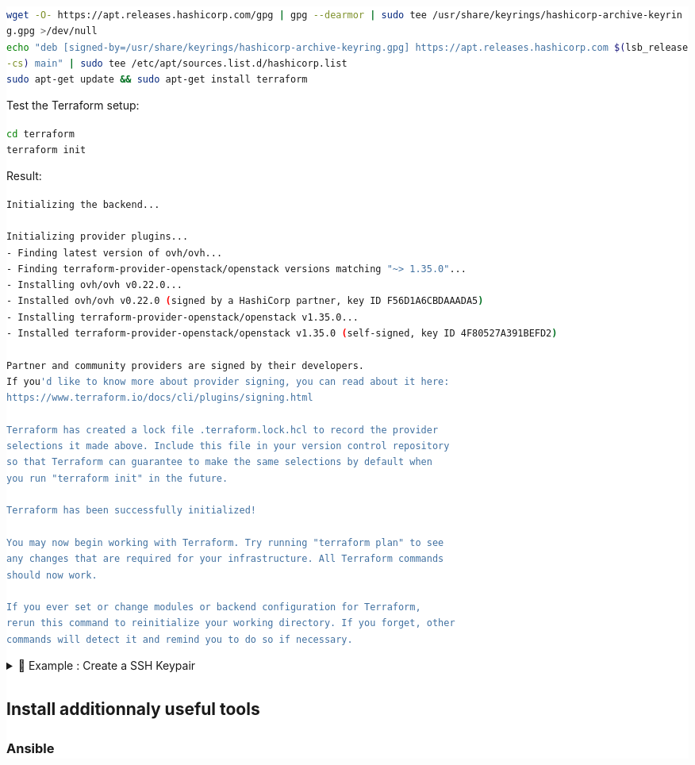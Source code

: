 ```bash
wget -O- https://apt.releases.hashicorp.com/gpg | gpg --dearmor | sudo tee /usr/share/keyrings/hashicorp-archive-keyring.gpg >/dev/null
echo "deb [signed-by=/usr/share/keyrings/hashicorp-archive-keyring.gpg] https://apt.releases.hashicorp.com $(lsb_release -cs) main" | sudo tee /etc/apt/sources.list.d/hashicorp.list
sudo apt-get update && sudo apt-get install terraform
```

Test the Terraform setup:

```bash
cd terraform
terraform init
```

Result:

```bash
Initializing the backend...

Initializing provider plugins...
- Finding latest version of ovh/ovh...
- Finding terraform-provider-openstack/openstack versions matching "~> 1.35.0"...
- Installing ovh/ovh v0.22.0...
- Installed ovh/ovh v0.22.0 (signed by a HashiCorp partner, key ID F56D1A6CBDAAADA5)
- Installing terraform-provider-openstack/openstack v1.35.0...
- Installed terraform-provider-openstack/openstack v1.35.0 (self-signed, key ID 4F80527A391BEFD2)

Partner and community providers are signed by their developers.
If you'd like to know more about provider signing, you can read about it here:
https://www.terraform.io/docs/cli/plugins/signing.html

Terraform has created a lock file .terraform.lock.hcl to record the provider
selections it made above. Include this file in your version control repository
so that Terraform can guarantee to make the same selections by default when
you run "terraform init" in the future.

Terraform has been successfully initialized!

You may now begin working with Terraform. Try running "terraform plan" to see
any changes that are required for your infrastructure. All Terraform commands
should now work.

If you ever set or change modules or backend configuration for Terraform,
rerun this command to reinitialize your working directory. If you forget, other
commands will detect it and remind you to do so if necessary.
```

<details><summary> 📍 Example : Create a SSH Keypair</summary></details>

## Install additionnaly useful tools

### Ansible
